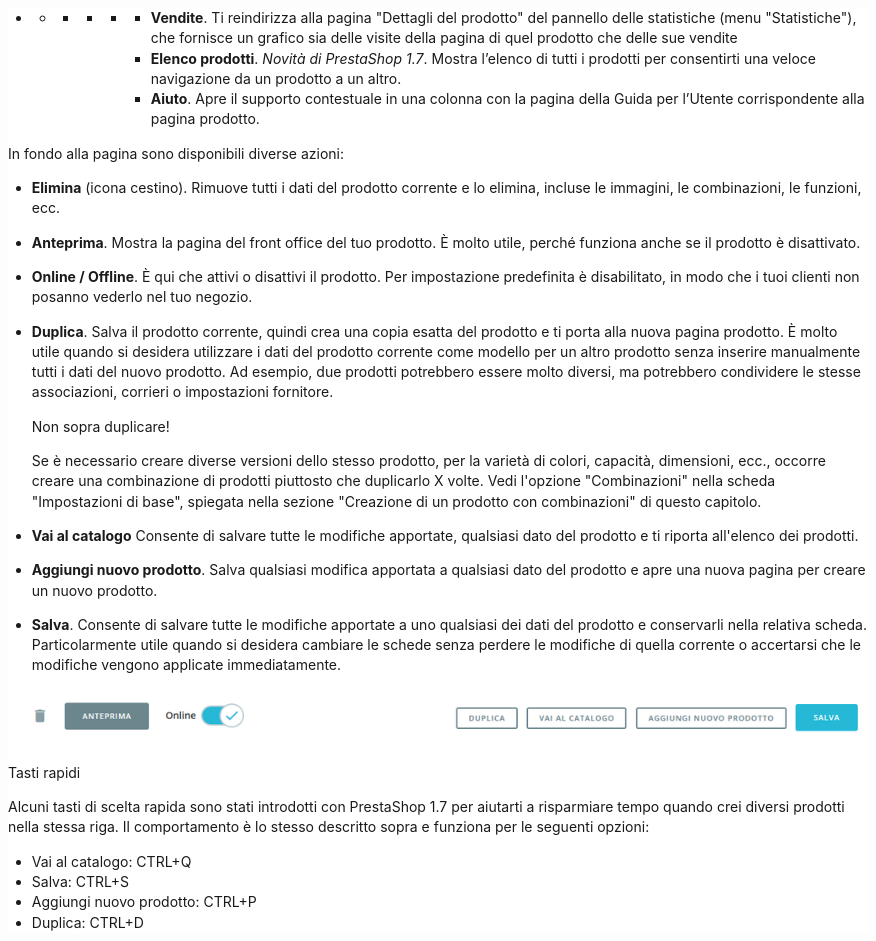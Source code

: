 *
  *
    *
      *
        *
          * **Vendite**. Ti reindirizza alla pagina "Dettagli del prodotto" del pannello delle statistiche (menu "Statistiche"), che fornisce un grafico sia delle visite della pagina di quel prodotto che delle sue vendite
          * **Elenco prodotti**. _Novità di PrestaShop 1.7_. Mostra l’elenco di tutti i prodotti per consentirti una veloce navigazione da un prodotto a un altro.
          * **Aiuto**. Apre il supporto contestuale in una colonna con la pagina della Guida per l’Utente corrispondente alla pagina prodotto.&#x20;

In fondo alla pagina sono disponibili diverse azioni:

* **Elimina** (icona cestino). Rimuove tutti i dati del prodotto corrente e lo elimina, incluse le immagini, le combinazioni, le funzioni, ecc.
* **Anteprima**. Mostra la pagina del front office del tuo prodotto. È molto utile, perché funziona anche se il prodotto è disattivato.
* **Online / Offline**. È qui che attivi o disattivi il prodotto. Per impostazione predefinita è disabilitato, in modo che i tuoi clienti non posanno vederlo nel tuo negozio.
*   **Duplica**. Salva il prodotto corrente, quindi crea una copia esatta del prodotto e ti porta alla nuova pagina prodotto. È molto utile quando si desidera utilizzare i dati del prodotto corrente come modello per un altro prodotto senza inserire manualmente tutti i dati del nuovo prodotto. Ad esempio, due prodotti potrebbero essere molto diversi, ma potrebbero condividere le stesse associazioni, corrieri o impostazioni fornitore.

    Non sopra duplicare!

    Se è necessario creare diverse versioni dello stesso prodotto, per la varietà di colori, capacità, dimensioni, ecc., occorre creare una combinazione di prodotti piuttosto che duplicarlo X volte. Vedi l'opzione "Combinazioni" nella scheda "Impostazioni di base", spiegata nella sezione "Creazione di un prodotto con combinazioni" di questo capitolo.
* **Vai al catalogo** Consente di salvare tutte le modifiche apportate, qualsiasi dato del prodotto e ti riporta all'elenco dei prodotti.
* **Aggiungi nuovo prodotto**. Salva qualsiasi modifica apportata a qualsiasi dato del prodotto e apre una nuova pagina per creare un nuovo prodotto.
* **Salva**. Consente di salvare tutte le modifiche apportate a uno qualsiasi dei dati del prodotto e conservarli nella relativa scheda. Particolarmente utile quando si desidera cambiare le schede senza perdere le modifiche di quella corrente o accertarsi che le modifiche vengono applicate immediatamente.

![](../../../.gitbook/assets/54267213.png)

Tasti rapidi

Alcuni tasti di scelta rapida sono stati introdotti con PrestaShop 1.7 per aiutarti a risparmiare tempo quando crei diversi prodotti nella stessa riga. Il comportamento è lo stesso descritto sopra e funziona per le seguenti opzioni:

* Vai al catalogo: CTRL+Q
* Salva: CTRL+S
* Aggiungi nuovo prodotto: CTRL+P
* Duplica: CTRL+D
